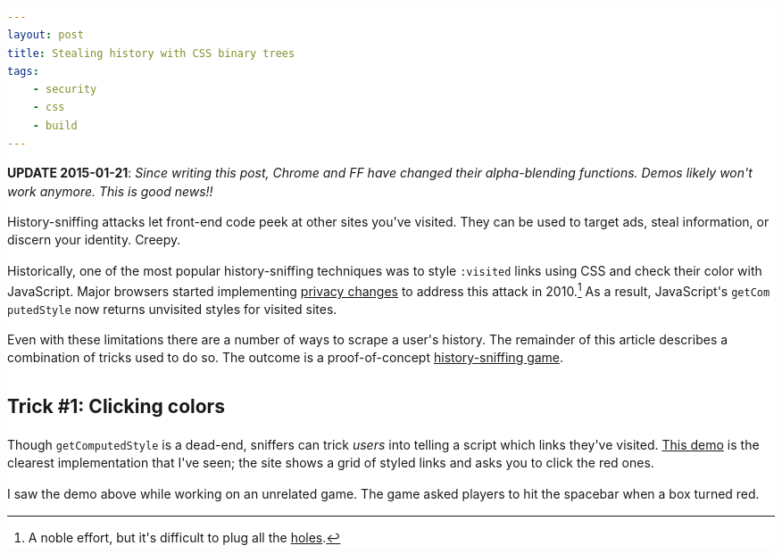 ```yaml
---
layout: post
title: Stealing history with CSS binary trees
tags:
    - security
    - css
    - build
---
```


**UPDATE 2015-01-21**: _Since writing this post, Chrome and FF have changed their alpha-blending functions. Demos likely won't work anymore. This is good news!!_

History-sniffing attacks let front-end code peek at other sites you've visited. They can be used to target ads, steal information, or discern your identity. Creepy.

Historically, one of the most popular history-sniffing techniques was to style <code class="language-css">:visited</code> links using CSS and check their color with JavaScript. Major browsers started implementing [privacy changes][ff security] to address this attack in 2010.[^1] As a result, JavaScript's <code class="language-javascript">getComputedStyle</code> now returns unvisited styles for visited sites.

Even with these limitations there are a number of ways to scrape a user's history. The remainder of this article describes a combination of tricks used to do so. The outcome is a proof-of-concept [history-sniffing game][demo].

## Trick #1: Clicking colors

Though <code class="language-javascript">getComputedStyle</code> is a dead-end, sniffers can trick _users_ into telling a script which links they've visited. [This demo][who am i] is the clearest implementation that I've seen; the site shows a grid of styled links and asks you to click the red ones.

I saw the demo above while working on an unrelated game. The game asked players to hit the spacebar when a box turned red.


[ff security]: https://hacks.mozilla.org/2010/03/privacy-related-changes-coming-to-css-vistited/
[getcomputedstyle benchmark]: http://saizai.livejournal.com/960791.html
[who am i]: http://tinsnail.neocities.org/
[i still know what you visited last summer]: http://www.ieee-security.org/TC/SP2011/PAPERS/2011/paper010.pdf
[defend your spaceship!]: http://lcamtuf.blogspot.ca/2013/05/some-harmless-old-fashioned-fun-with-css.html
[fast and somewhat reliable cache timing]: http://seclists.org/fulldisclosure/2011/Dec/65
[pixel perfect timing attacks with html5]: http://www.contextis.com/documents/2/Browser_Timing_Attacks.pdf
[demo]: /visited-vectors/reaction/
[^1]: A noble effort, but it's difficult to plug all the [holes](http://arstechnica.com/security/2014/06/theyre-ba-ack-browser-sniffing-ghosts-return-to-haunt-chrome-ie-firefox/).
[^2]: True under the assumption that the dataset is sparsely populated with <code class="language-css">:visited</code> links. If there is a high percentage of <code class="language-css">:visited</code> links in the set you're actually better off with the linear algorithm. Good news: counting on a sparse dataset is a very safe bet.
[^3]: I settled on n = 16 unique links per stack. Adding more links gives a performance hit, as it's not easy for the browser to composite that many layers (each unique link requires 256 elements). 16 seems to be a sweet-spot.
[^4]: We can win the same O(logn) complexity with a small optimization: if spacebar is hit on level n and then _not_ on the left branch of level n + 1, we can immediately skip to level n + 2 since we know that our result is on the right side. This works because we only need to check for existence.
[^5]: Average human reaction time is just over 250ms, so we can safely budget 1s per frame-change.
[^6]: <code class="language-javascript">getComputedStyle</code> could process [200k-3.4M URLs/min][getcomputedstyle benchmark]. Our test is lucky to get 800 URLs/min.
[^7]: Some history-sniffing attacks focus on entirely different vectors; a common example is to [request external resources and time the response][fast and somewhat reliable cache timing], probabilistically determining whether the result was cached. All current approaches that I've found (including the ones discussed above) are timing attacks.
[^8]: I created a quick demo [here](https://gist.github.com/rileyjshaw/abc13bd2d456669c7d5c) to inspect painting times in DevTools.
[^9]: The coolest part of this paper is the second half; they implement OCR for cross-origin iframes using SVG filters. If you enjoyed my article at all (I assume you did since you made it this far) I _highly_ recommend giving [Pixel perfect timing attacks with HTML5][] a read. It's at least 2 orders of magnitude cooler than my article.
[^10]: ...but just wait until you see the next one.